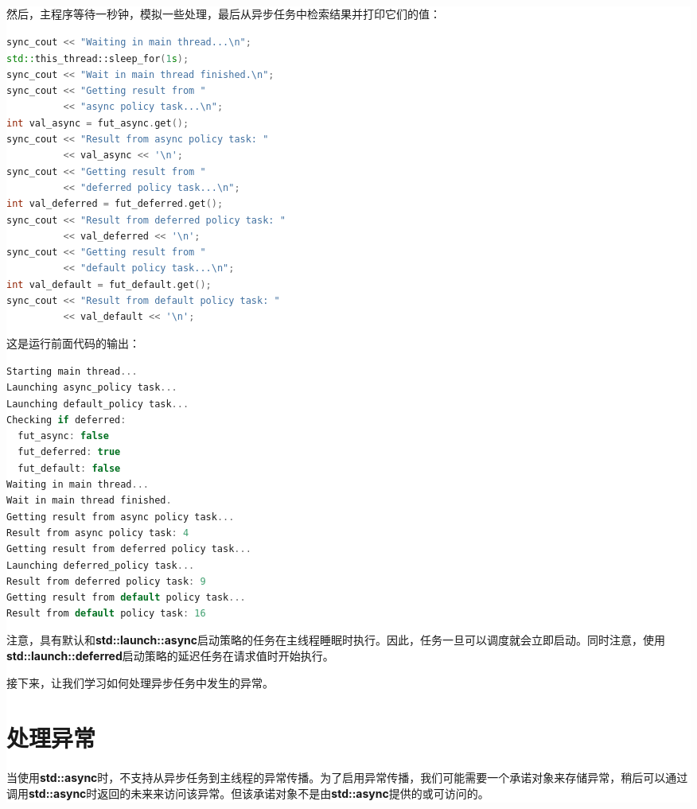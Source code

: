 然后，主程序等待一秒钟，模拟一些处理，最后从异步任务中检索结果并打印它们的值：

```cpp
sync_cout << "Waiting in main thread...\n";
std::this_thread::sleep_for(1s);
sync_cout << "Wait in main thread finished.\n";
sync_cout << "Getting result from "
          << "async policy task...\n";
int val_async = fut_async.get();
sync_cout << "Result from async policy task: "
          << val_async << '\n';
sync_cout << "Getting result from "
          << "deferred policy task...\n";
int val_deferred = fut_deferred.get();
sync_cout << "Result from deferred policy task: "
          << val_deferred << '\n';
sync_cout << "Getting result from "
          << "default policy task...\n";
int val_default = fut_default.get();
sync_cout << "Result from default policy task: "
          << val_default << '\n';
```

这是运行前面代码的输出：

```cpp
Starting main thread...
Launching async_policy task...
Launching default_policy task...
Checking if deferred:
  fut_async: false
  fut_deferred: true
  fut_default: false
Waiting in main thread...
Wait in main thread finished.
Getting result from async policy task...
Result from async policy task: 4
Getting result from deferred policy task...
Launching deferred_policy task...
Result from deferred policy task: 9
Getting result from default policy task...
Result from default policy task: 16
```

注意，具有默认和**std::launch::async**启动策略的任务在主线程睡眠时执行。因此，任务一旦可以调度就会立即启动。同时注意，使用**std::launch::deferred**启动策略的延迟任务在请求值时开始执行。

接下来，让我们学习如何处理异步任务中发生的异常。

# 处理异常

当使用**std::async**时，不支持从异步任务到主线程的异常传播。为了启用异常传播，我们可能需要一个承诺对象来存储异常，稍后可以通过调用**std::async**时返回的未来来访问该异常。但该承诺对象不是由**std::async**提供的或可访问的。
